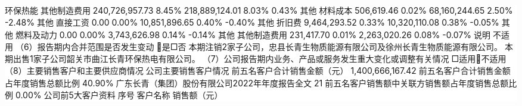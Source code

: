 环保热能
其他制造费用
240,726,957.73
8.45%
218,889,124.01
8.03%
0.43%
其他
材料成本
506,619.46
0.02%
68,160,244.65
2.50%
-2.48%
其他
直接工资
0.00
0.00%
10,851,896.65
0.40%
-0.40%
其他
折旧费
9,464,293.52
0.33%
10,320,110.08
0.38%
-0.05%
其他
燃料及动力
0.00
0.00%
3,743,626.98
0.14%
-0.14%
其他
其他制造费用
231,417.70
0.01%
2,263,020.26
0.08%
-0.07%
说明
不适用
（6）报告期内合并范围是否发生变动
是□否
本期注销2家子公司，忠县长青生物质能源有限公司及徐州长青生物质能源有限公司。
本期出售1家子公司韶关市曲江长青环保热电有限公司。
（7）公司报告期内业务、产品或服务发生重大变化或调整有关情况
□适用不适用
（8）主要销售客户和主要供应商情况
公司主要销售客户情况
前五名客户合计销售金额（元）
1,400,666,167.42
前五名客户合计销售金额占年度销售总额比例
40.90%
广东长青（集团）股份有限公司2022年年度报告全文
21
前五名客户销售额中关联方销售额占年度销售总额比例
0.00%
公司前5大客户资料
序号
客户名称
销售额（元）